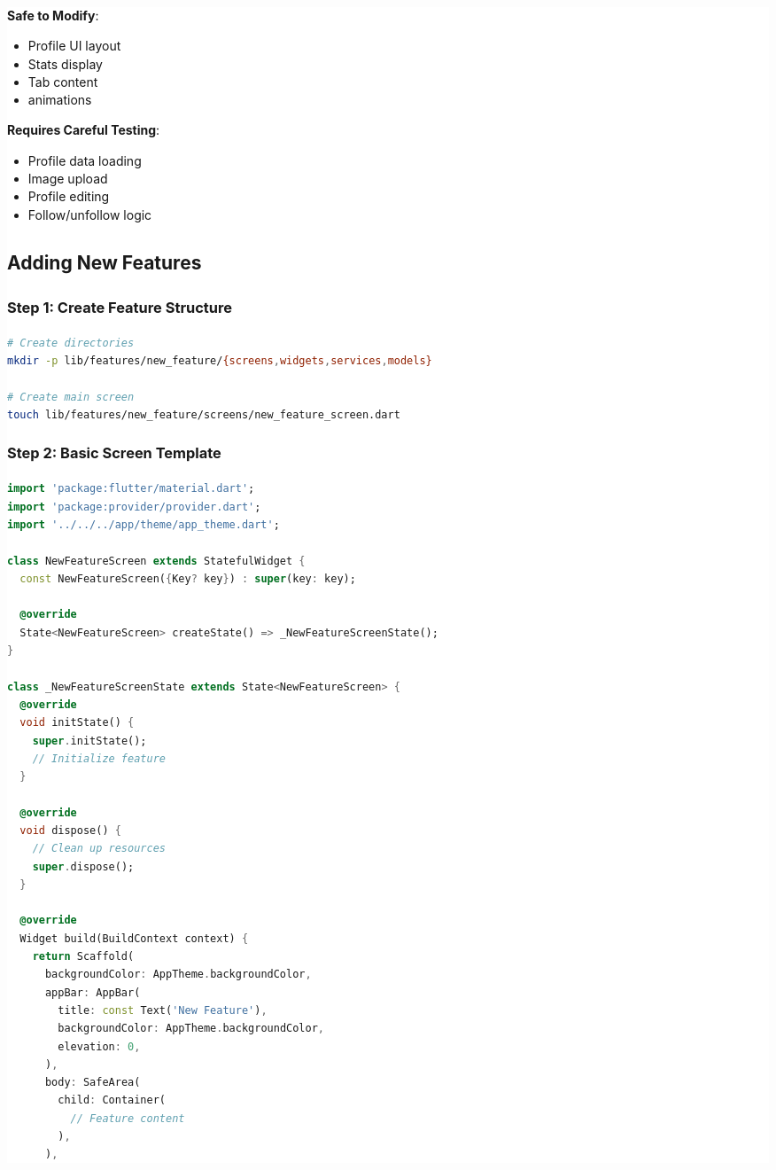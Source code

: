 **Safe to Modify**:
- Profile UI layout
- Stats display
- Tab content
- animations

**Requires Careful Testing**:
- Profile data loading
- Image upload
- Profile editing
- Follow/unfollow logic

## Adding New Features

### Step 1: Create Feature Structure
```bash
# Create directories
mkdir -p lib/features/new_feature/{screens,widgets,services,models}

# Create main screen
touch lib/features/new_feature/screens/new_feature_screen.dart
```

### Step 2: Basic Screen Template
```dart
import 'package:flutter/material.dart';
import 'package:provider/provider.dart';
import '../../../app/theme/app_theme.dart';

class NewFeatureScreen extends StatefulWidget {
  const NewFeatureScreen({Key? key}) : super(key: key);

  @override
  State<NewFeatureScreen> createState() => _NewFeatureScreenState();
}

class _NewFeatureScreenState extends State<NewFeatureScreen> {
  @override
  void initState() {
    super.initState();
    // Initialize feature
  }

  @override
  void dispose() {
    // Clean up resources
    super.dispose();
  }

  @override
  Widget build(BuildContext context) {
    return Scaffold(
      backgroundColor: AppTheme.backgroundColor,
      appBar: AppBar(
        title: const Text('New Feature'),
        backgroundColor: AppTheme.backgroundColor,
        elevation: 0,
      ),
      body: SafeArea(
        child: Container(
          // Feature content
        ),
      ),
```